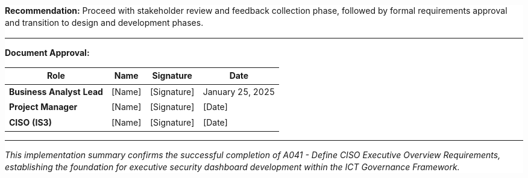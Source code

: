 **Recommendation:** Proceed with stakeholder review and feedback collection phase, followed by formal requirements approval and transition to design and development phases.

---

**Document Approval:**

| Role | Name | Signature | Date |
|------|------|-----------|------|
| **Business Analyst Lead** | [Name] | [Signature] | January 25, 2025 |
| **Project Manager** | [Name] | [Signature] | [Date] |
| **CISO (IS3)** | [Name] | [Signature] | [Date] |

---

*This implementation summary confirms the successful completion of A041 - Define CISO Executive Overview Requirements, establishing the foundation for executive security dashboard development within the ICT Governance Framework.*